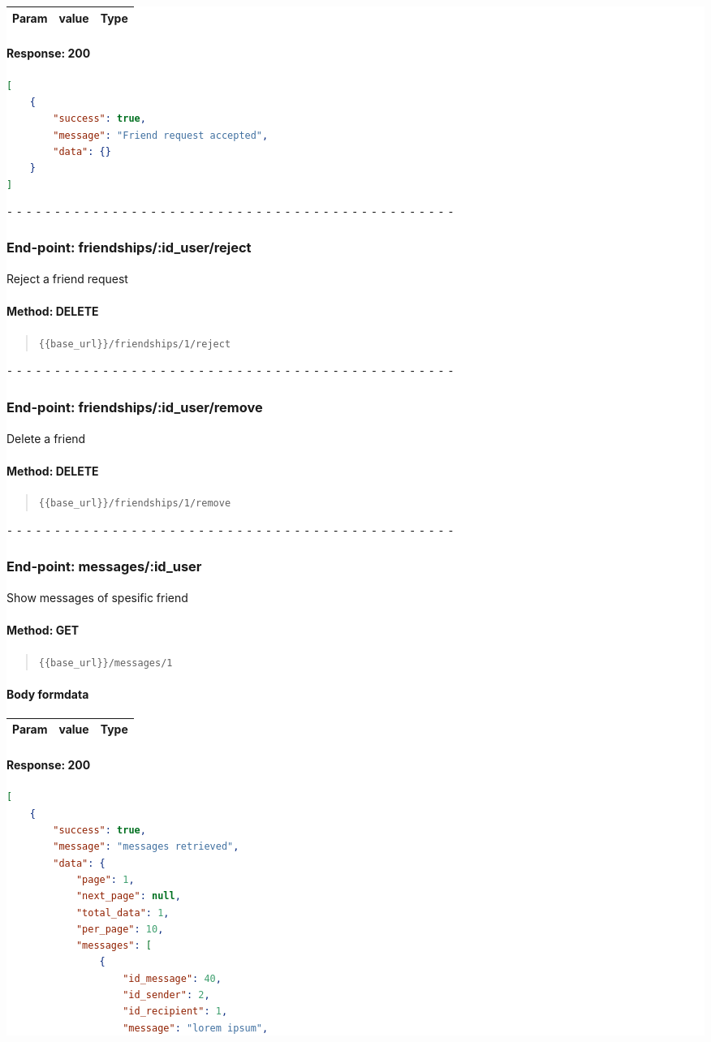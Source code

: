 |Param|value|Type|
|---|---|---|


#### Response: 200
```json
[
    {
        "success": true,
        "message": "Friend request accepted",
        "data": {}
    }
]
```


⁃ ⁃ ⁃ ⁃ ⁃ ⁃ ⁃ ⁃ ⁃ ⁃ ⁃ ⁃ ⁃ ⁃ ⁃ ⁃ ⁃ ⁃ ⁃ ⁃ ⁃ ⁃ ⁃ ⁃ ⁃ ⁃ ⁃ ⁃ ⁃ ⁃ ⁃ ⁃ ⁃ ⁃ ⁃ ⁃ ⁃ ⁃ ⁃ ⁃ ⁃ ⁃ ⁃ ⁃ ⁃ ⁃ ⁃

### End-point: friendships/:id_user/reject
Reject a friend request
#### Method: DELETE
>```
>{{base_url}}/friendships/1/reject
>```

⁃ ⁃ ⁃ ⁃ ⁃ ⁃ ⁃ ⁃ ⁃ ⁃ ⁃ ⁃ ⁃ ⁃ ⁃ ⁃ ⁃ ⁃ ⁃ ⁃ ⁃ ⁃ ⁃ ⁃ ⁃ ⁃ ⁃ ⁃ ⁃ ⁃ ⁃ ⁃ ⁃ ⁃ ⁃ ⁃ ⁃ ⁃ ⁃ ⁃ ⁃ ⁃ ⁃ ⁃ ⁃ ⁃ ⁃

### End-point: friendships/:id_user/remove
Delete a friend
#### Method: DELETE
>```
>{{base_url}}/friendships/1/remove
>```

⁃ ⁃ ⁃ ⁃ ⁃ ⁃ ⁃ ⁃ ⁃ ⁃ ⁃ ⁃ ⁃ ⁃ ⁃ ⁃ ⁃ ⁃ ⁃ ⁃ ⁃ ⁃ ⁃ ⁃ ⁃ ⁃ ⁃ ⁃ ⁃ ⁃ ⁃ ⁃ ⁃ ⁃ ⁃ ⁃ ⁃ ⁃ ⁃ ⁃ ⁃ ⁃ ⁃ ⁃ ⁃ ⁃ ⁃


### End-point: messages/:id_user
Show messages of spesific friend
#### Method: GET
>```
>{{base_url}}/messages/1
>```
#### Body formdata

|Param|value|Type|
|---|---|---|


#### Response: 200
```json
[
    {
        "success": true,
        "message": "messages retrieved",
        "data": {
            "page": 1,
            "next_page": null,
            "total_data": 1,
            "per_page": 10,
            "messages": [
                {
                    "id_message": 40,
                    "id_sender": 2,
                    "id_recipient": 1,
                    "message": "lorem ipsum",
```